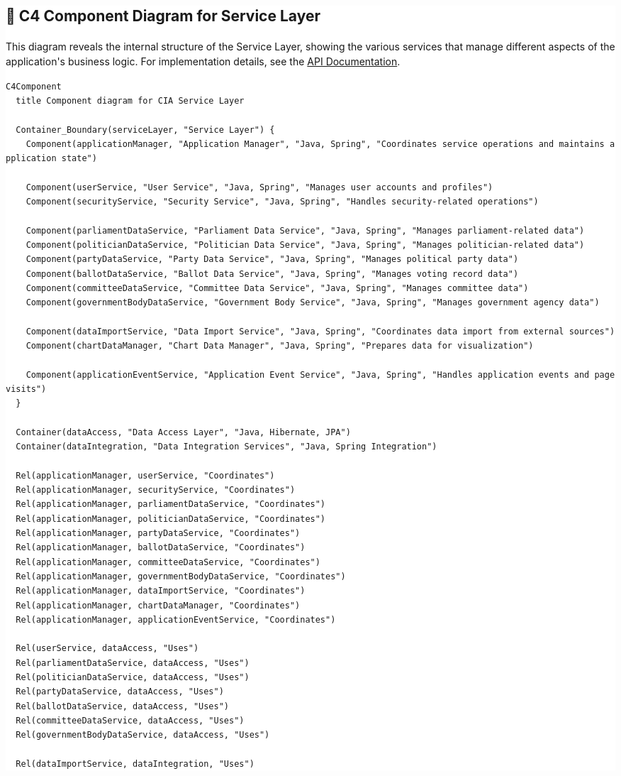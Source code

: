 ## 🧠 C4 Component Diagram for Service Layer

This diagram reveals the internal structure of the Service Layer, showing the various services that manage different aspects of the application's business logic. For implementation details, see the [API Documentation](https://hack23.github.io/cia/apidocs/index.html).

```mermaid
C4Component
  title Component diagram for CIA Service Layer

  Container_Boundary(serviceLayer, "Service Layer") {
    Component(applicationManager, "Application Manager", "Java, Spring", "Coordinates service operations and maintains application state")
    
    Component(userService, "User Service", "Java, Spring", "Manages user accounts and profiles")
    Component(securityService, "Security Service", "Java, Spring", "Handles security-related operations")
    
    Component(parliamentDataService, "Parliament Data Service", "Java, Spring", "Manages parliament-related data")
    Component(politicianDataService, "Politician Data Service", "Java, Spring", "Manages politician-related data")
    Component(partyDataService, "Party Data Service", "Java, Spring", "Manages political party data")
    Component(ballotDataService, "Ballot Data Service", "Java, Spring", "Manages voting record data")
    Component(committeeDataService, "Committee Data Service", "Java, Spring", "Manages committee data")
    Component(governmentBodyDataService, "Government Body Service", "Java, Spring", "Manages government agency data")
    
    Component(dataImportService, "Data Import Service", "Java, Spring", "Coordinates data import from external sources")
    Component(chartDataManager, "Chart Data Manager", "Java, Spring", "Prepares data for visualization")
    
    Component(applicationEventService, "Application Event Service", "Java, Spring", "Handles application events and page visits")
  }
  
  Container(dataAccess, "Data Access Layer", "Java, Hibernate, JPA")
  Container(dataIntegration, "Data Integration Services", "Java, Spring Integration")
  
  Rel(applicationManager, userService, "Coordinates")
  Rel(applicationManager, securityService, "Coordinates")
  Rel(applicationManager, parliamentDataService, "Coordinates")
  Rel(applicationManager, politicianDataService, "Coordinates")
  Rel(applicationManager, partyDataService, "Coordinates")
  Rel(applicationManager, ballotDataService, "Coordinates")
  Rel(applicationManager, committeeDataService, "Coordinates")
  Rel(applicationManager, governmentBodyDataService, "Coordinates")
  Rel(applicationManager, dataImportService, "Coordinates")
  Rel(applicationManager, chartDataManager, "Coordinates")
  Rel(applicationManager, applicationEventService, "Coordinates")
  
  Rel(userService, dataAccess, "Uses")
  Rel(parliamentDataService, dataAccess, "Uses")
  Rel(politicianDataService, dataAccess, "Uses")
  Rel(partyDataService, dataAccess, "Uses")
  Rel(ballotDataService, dataAccess, "Uses")
  Rel(committeeDataService, dataAccess, "Uses")
  Rel(governmentBodyDataService, dataAccess, "Uses")
  
  Rel(dataImportService, dataIntegration, "Uses")
```